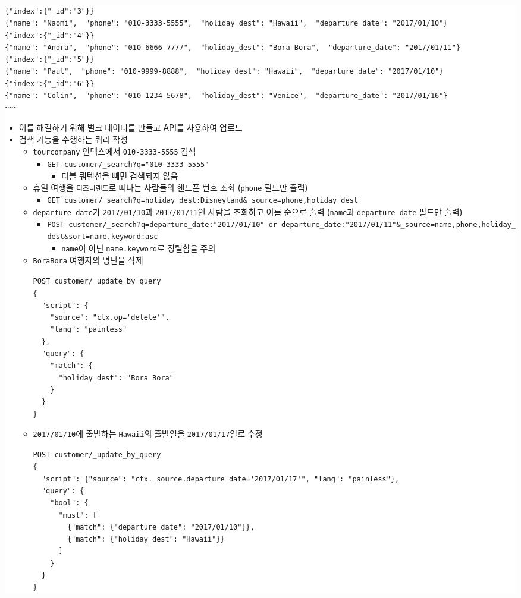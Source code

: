    {"index":{"_id":"3"}}
    {"name": "Naomi",  "phone": "010-3333-5555",  "holiday_dest": "Hawaii",  "departure_date": "2017/01/10"}
    {"index":{"_id":"4"}}
    {"name": "Andra",  "phone": "010-6666-7777",  "holiday_dest": "Bora Bora",  "departure_date": "2017/01/11"}
    {"index":{"_id":"5"}}
    {"name": "Paul",  "phone": "010-9999-8888",  "holiday_dest": "Hawaii",  "departure_date": "2017/01/10"}
    {"index":{"_id":"6"}}
    {"name": "Colin",  "phone": "010-1234-5678",  "holiday_dest": "Venice",  "departure_date": "2017/01/16"}
    ~~~
* 이를 해결하기 위해 벌크 데이터를 만들고 API를 사용하여 업로드
* 검색 기능을 수행하는 쿼리 작성
  * `tourcompany` 인덱스에서 `010-3333-5555` 검색
    * `GET customer/_search?q="010-3333-5555"`
      * 더블 쿼텐션을 빼면 검색되지 않음
  * 휴일 여행을 `디즈니랜드`로 떠나는 사람들의 핸드폰 번호 조회 (`phone` 필드만 출력)
    * `GET customer/_search?q=holiday_dest:Disneyland&_source=phone,holiday_dest`
  * `departure date`가 `2017/01/10`과 `2017/01/11`인 사람을 조회하고 이름 순으로 출력 (`name`과 `departure date` 필드만 출력)
    * `POST customer/_search?q=departure_date:"2017/01/10" or departure_date:"2017/01/11"&_source=name,phone,holiday_dest&sort=name.keyword:asc`
      * `name`이 아닌 `name.keyword`로 정렬함을 주의
  * `BoraBora` 여행자의 명단을 삭제
    ~~~
    POST customer/_update_by_query
    {
      "script": {
        "source": "ctx.op='delete'",
        "lang": "painless"
      },
      "query": {
        "match": {
          "holiday_dest": "Bora Bora"
        }
      }
    }
    ~~~
  * `2017/01/10`에 출발하는 `Hawaii`의 출발일을 `2017/01/17`일로 수정
    ~~~
    POST customer/_update_by_query
    {
      "script": {"source": "ctx._source.departure_date='2017/01/17'", "lang": "painless"},
      "query": {
        "bool": {
          "must": [
            {"match": {"departure_date": "2017/01/10"}},
            {"match": {"holiday_dest": "Hawaii"}}
          ]
        }
      }
    }
